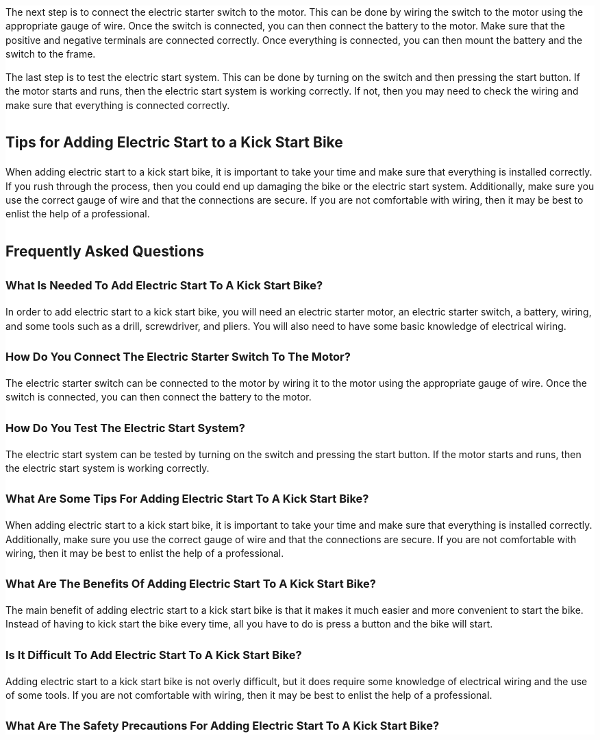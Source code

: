 <p>The next step is to connect the electric starter switch to the motor. This can be done by wiring the switch to the motor using the appropriate gauge of wire. Once the switch is connected, you can then connect the battery to the motor. Make sure that the positive and negative terminals are connected correctly. Once everything is connected, you can then mount the battery and the switch to the frame.</p>

<p>The last step is to test the electric start system. This can be done by turning on the switch and then pressing the start button. If the motor starts and runs, then the electric start system is working correctly. If not, then you may need to check the wiring and make sure that everything is connected correctly.</p>

<h2>Tips for Adding Electric Start to a Kick Start Bike</h2>

<p>When adding electric start to a kick start bike, it is important to take your time and make sure that everything is installed correctly. If you rush through the process, then you could end up damaging the bike or the electric start system. Additionally, make sure you use the correct gauge of wire and that the connections are secure. If you are not comfortable with wiring, then it may be best to enlist the help of a professional.</p>

<h2>Frequently Asked Questions</h2>

<h3>What Is Needed To Add Electric Start To A Kick Start Bike?</h3>

<p>In order to add electric start to a kick start bike, you will need an electric starter motor, an electric starter switch, a battery, wiring, and some tools such as a drill, screwdriver, and pliers. You will also need to have some basic knowledge of electrical wiring.</p>

<h3>How Do You Connect The Electric Starter Switch To The Motor?</h3>

<p>The electric starter switch can be connected to the motor by wiring it to the motor using the appropriate gauge of wire. Once the switch is connected, you can then connect the battery to the motor.</p>

<h3>How Do You Test The Electric Start System?</h3>

<p>The electric start system can be tested by turning on the switch and pressing the start button. If the motor starts and runs, then the electric start system is working correctly.</p>

<h3>What Are Some Tips For Adding Electric Start To A Kick Start Bike?</h3>

<p>When adding electric start to a kick start bike, it is important to take your time and make sure that everything is installed correctly. Additionally, make sure you use the correct gauge of wire and that the connections are secure. If you are not comfortable with wiring, then it may be best to enlist the help of a professional.</p>

<h3>What Are The Benefits Of Adding Electric Start To A Kick Start Bike?</h3>

<p>The main benefit of adding electric start to a kick start bike is that it makes it much easier and more convenient to start the bike. Instead of having to kick start the bike every time, all you have to do is press a button and the bike will start.</p>

<h3>Is It Difficult To Add Electric Start To A Kick Start Bike?</h3>

<p>Adding electric start to a kick start bike is not overly difficult, but it does require some knowledge of electrical wiring and the use of some tools. If you are not comfortable with wiring, then it may be best to enlist the help of a professional.</p>

<h3>What Are The Safety Precautions For Adding Electric Start To A Kick Start Bike?</h3>
